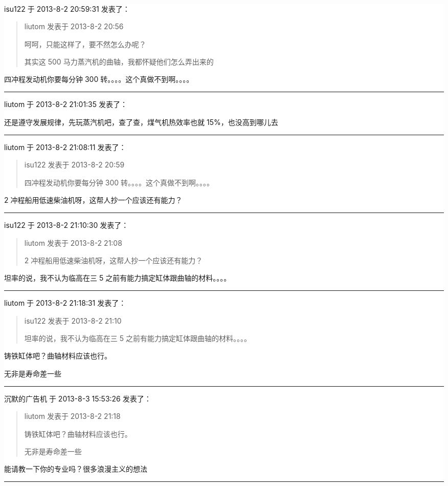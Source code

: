 isu122 于 2013-8-2 20:59:31 发表了：

> liutom 发表于 2013-8-2 20:56
>
> 呵呵，只能这样了，要不然怎么办呢？
>
> 其实这 500 马力蒸汽机的曲轴，我都怀疑他们怎么弄出来的

四冲程发动机你要每分钟 300 转。。。。这个真做不到啊。。。。

---

liutom 于 2013-8-2 21:01:35 发表了：

还是遵守发展规律，先玩蒸汽机吧，查了查，煤气机热效率也就 15%，也没高到哪儿去

---

liutom 于 2013-8-2 21:08:11 发表了：

> isu122 发表于 2013-8-2 20:59
>
> 四冲程发动机你要每分钟 300 转。。。。这个真做不到啊。。。。

2 冲程船用低速柴油机呀，这帮人抄一个应该还有能力？

---

isu122 于 2013-8-2 21:10:30 发表了：

> liutom 发表于 2013-8-2 21:08
>
> 2 冲程船用低速柴油机呀，这帮人抄一个应该还有能力？

坦率的说，我不认为临高在三 5 之前有能力搞定缸体跟曲轴的材料。。。。

---

liutom 于 2013-8-2 21:18:31 发表了：

> isu122 发表于 2013-8-2 21:10
>
> 坦率的说，我不认为临高在三 5 之前有能力搞定缸体跟曲轴的材料。。。。

铸铁缸体吧？曲轴材料应该也行。

无非是寿命差一些

---

沉默的广告机 于 2013-8-3 15:53:26 发表了：

> liutom 发表于 2013-8-2 21:18
>
> 铸铁缸体吧？曲轴材料应该也行。
>
> 无非是寿命差一些

能请教一下你的专业吗？很多浪漫主义的想法

---
